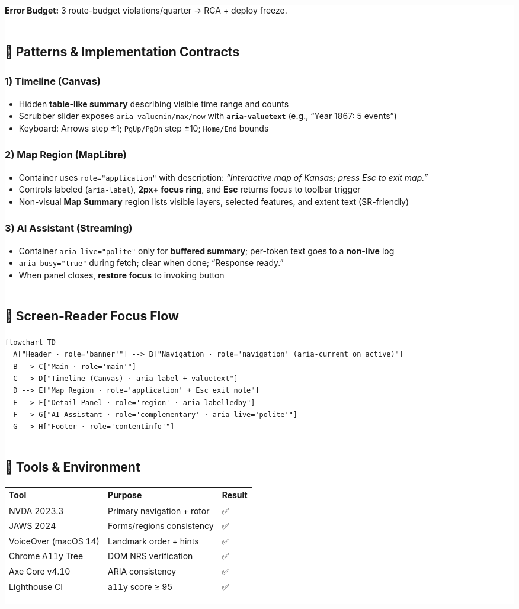 **Error Budget:** 3 route-budget violations/quarter → RCA + deploy freeze.

---

## 🧠 Patterns & Implementation Contracts

### 1) **Timeline (Canvas)**
- Hidden **table-like summary** describing visible time range and counts  
- Scrubber slider exposes `aria-valuemin/max/now` with **`aria-valuetext`** (e.g., “Year 1867: 5 events”)  
- Keyboard: Arrows step ±1; `PgUp/PgDn` step ±10; `Home/End` bounds  

### 2) **Map Region (MapLibre)**
- Container uses `role="application"` with description: *“Interactive map of Kansas; press Esc to exit map.”*  
- Controls labeled (`aria-label`), **2px+ focus ring**, and **Esc** returns focus to toolbar trigger  
- Non-visual **Map Summary** region lists visible layers, selected features, and extent text (SR-friendly)  

### 3) **AI Assistant (Streaming)**
- Container `aria-live="polite"` only for **buffered summary**; per-token text goes to a **non-live** log  
- `aria-busy="true"` during fetch; clear when done; “Response ready.”  
- When panel closes, **restore focus** to invoking button  

---

## 🧭 Screen-Reader Focus Flow

```mermaid
flowchart TD
  A["Header · role='banner'"] --> B["Navigation · role='navigation' (aria-current on active)"]
  B --> C["Main · role='main'"]
  C --> D["Timeline (Canvas) · aria-label + valuetext"]
  D --> E["Map Region · role='application' + Esc exit note"]
  E --> F["Detail Panel · role='region' · aria-labelledby"]
  F --> G["AI Assistant · role='complementary' · aria-live='polite'"]
  G --> H["Footer · role='contentinfo'"]
```


---

## 🧰 Tools & Environment

| Tool | Purpose | Result |
|:--|:--|:--|
| NVDA 2023.3 | Primary navigation + rotor | ✅ |
| JAWS 2024 | Forms/regions consistency | ✅ |
| VoiceOver (macOS 14) | Landmark order + hints | ✅ |
| Chrome A11y Tree | DOM NRS verification | ✅ |
| Axe Core v4.10 | ARIA consistency | ✅ |
| Lighthouse CI | a11y score ≥ 95 | ✅ |

---